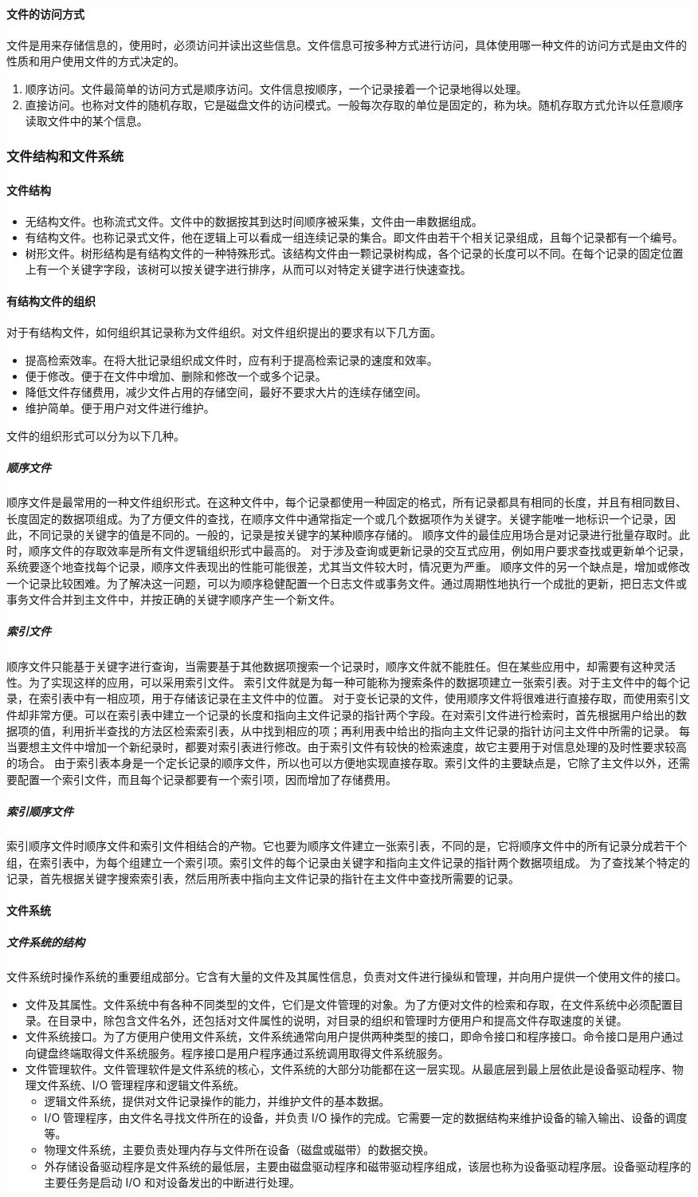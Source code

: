 #### 文件的访问方式
文件是用来存储信息的，使用时，必须访问并读出这些信息。文件信息可按多种方式进行访问，具体使用哪一种文件的访问方式是由文件的性质和用户使用文件的方式决定的。
1. 顺序访问。文件最简单的访问方式是顺序访问。文件信息按顺序，一个记录接着一个记录地得以处理。
2. 直接访问。也称对文件的随机存取，它是磁盘文件的访问模式。一般每次存取的单位是固定的，称为块。随机存取方式允许以任意顺序读取文件中的某个信息。

### 文件结构和文件系统

#### 文件结构
+ 无结构文件。也称流式文件。文件中的数据按其到达时间顺序被采集，文件由一串数据组成。
+ 有结构文件。也称记录式文件，他在逻辑上可以看成一组连续记录的集合。即文件由若干个相关记录组成，且每个记录都有一个编号。
+ 树形文件。树形结构是有结构文件的一种特殊形式。该结构文件由一颗记录树构成，各个记录的长度可以不同。在每个记录的固定位置上有一个关键字字段，该树可以按关键字进行排序，从而可以对特定关键字进行快速查找。

#### 有结构文件的组织
对于有结构文件，如何组织其记录称为文件组织。对文件组织提出的要求有以下几方面。
+ 提高检索效率。在将大批记录组织成文件时，应有利于提高检索记录的速度和效率。
+ 便于修改。便于在文件中增加、删除和修改一个或多个记录。
+ 降低文件存储费用，减少文件占用的存储空间，最好不要求大片的连续存储空间。
+ 维护简单。便于用户对文件进行维护。

文件的组织形式可以分为以下几种。

##### 顺序文件
顺序文件是最常用的一种文件组织形式。在这种文件中，每个记录都使用一种固定的格式，所有记录都具有相同的长度，并且有相同数目、长度固定的数据项组成。为了方便文件的查找，在顺序文件中通常指定一个或几个数据项作为关键字。关键字能唯一地标识一个记录，因此，不同记录的关键字的值是不同的。一般的，记录是按关键字的某种顺序存储的。
顺序文件的最佳应用场合是对记录进行批量存取时。此时，顺序文件的存取效率是所有文件逻辑组织形式中最高的。
对于涉及查询或更新记录的交互式应用，例如用户要求查找或更新单个记录，系统要逐个地查找每个记录，顺序文件表现出的性能可能很差，尤其当文件较大时，情况更为严重。
顺序文件的另一个缺点是，增加或修改一个记录比较困难。为了解决这一问题，可以为顺序稳健配置一个日志文件或事务文件。通过周期性地执行一个成批的更新，把日志文件或事务文件合并到主文件中，并按正确的关键字顺序产生一个新文件。

##### 索引文件
顺序文件只能基于关键字进行查询，当需要基于其他数据项搜索一个记录时，顺序文件就不能胜任。但在某些应用中，却需要有这种灵活性。为了实现这样的应用，可以采用索引文件。
索引文件就是为每一种可能称为搜索条件的数据项建立一张索引表。对于主文件中的每个记录，在索引表中有一相应项，用于存储该记录在主文件中的位置。
对于变长记录的文件，使用顺序文件将很难进行直接存取，而使用索引文件却非常方便。可以在索引表中建立一个记录的长度和指向主文件记录的指针两个字段。在对索引文件进行检索时，首先根据用户给出的数据项的值，利用折半查找的方法区检索索引表，从中找到相应的项；再利用表中给出的指向主文件记录的指针访问主文件中所需的记录。
每当要想主文件中增加一个新纪录时，都要对索引表进行修改。由于索引文件有较快的检索速度，故它主要用于对信息处理的及时性要求较高的场合。
由于索引表本身是一个定长记录的顺序文件，所以也可以方便地实现直接存取。索引文件的主要缺点是，它除了主文件以外，还需要配置一个索引文件，而且每个记录都要有一个索引项，因而增加了存储费用。

##### 索引顺序文件
索引顺序文件时顺序文件和索引文件相结合的产物。它也要为顺序文件建立一张索引表，不同的是，它将顺序文件中的所有记录分成若干个组，在索引表中，为每个组建立一个索引项。索引文件的每个记录由关键字和指向主文件记录的指针两个数据项组成。
为了查找某个特定的记录，首先根据关键字搜索索引表，然后用所表中指向主文件记录的指针在主文件中查找所需要的记录。

#### 文件系统

##### 文件系统的结构
文件系统时操作系统的重要组成部分。它含有大量的文件及其属性信息，负责对文件进行操纵和管理，并向用户提供一个使用文件的接口。
+ 文件及其属性。文件系统中有各种不同类型的文件，它们是文件管理的对象。为了方便对文件的检索和存取，在文件系统中必须配置目录。在目录中，除包含文件名外，还包括对文件属性的说明，对目录的组织和管理时方便用户和提高文件存取速度的关键。
+ 文件系统接口。为了方便用户使用文件系统，文件系统通常向用户提供两种类型的接口，即命令接口和程序接口。命令接口是用户通过向键盘终端取得文件系统服务。程序接口是用户程序通过系统调用取得文件系统服务。
+ 文件管理软件。文件管理软件是文件系统的核心，文件系统的大部分功能都在这一层实现。从最底层到最上层依此是设备驱动程序、物理文件系统、I/O 管理程序和逻辑文件系统。
  + 逻辑文件系统，提供对文件记录操作的能力，并维护文件的基本数据。
  + I/O 管理程序，由文件名寻找文件所在的设备，并负责 I/O 操作的完成。它需要一定的数据结构来维护设备的输入输出、设备的调度等。
  + 物理文件系统，主要负责处理内存与文件所在设备（磁盘或磁带）的数据交换。
  + 外存储设备驱动程序是文件系统的最低层，主要由磁盘驱动程序和磁带驱动程序组成，该层也称为设备驱动程序层。设备驱动程序的主要任务是启动 I/O 和对设备发出的中断进行处理。
